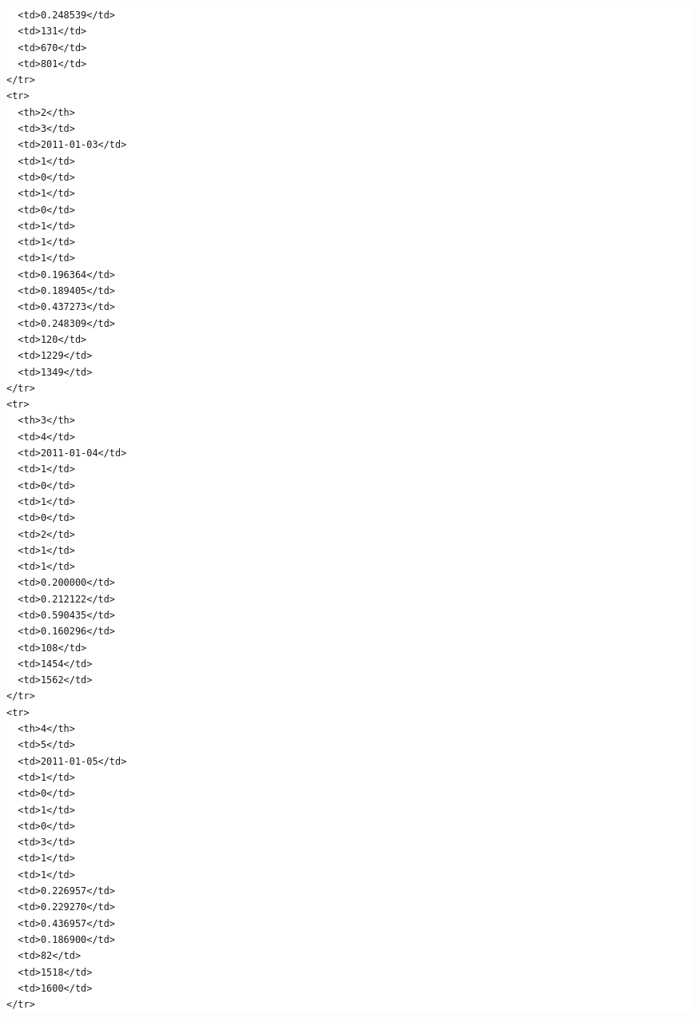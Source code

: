       <td>0.248539</td>
      <td>131</td>
      <td>670</td>
      <td>801</td>
    </tr>
    <tr>
      <th>2</th>
      <td>3</td>
      <td>2011-01-03</td>
      <td>1</td>
      <td>0</td>
      <td>1</td>
      <td>0</td>
      <td>1</td>
      <td>1</td>
      <td>1</td>
      <td>0.196364</td>
      <td>0.189405</td>
      <td>0.437273</td>
      <td>0.248309</td>
      <td>120</td>
      <td>1229</td>
      <td>1349</td>
    </tr>
    <tr>
      <th>3</th>
      <td>4</td>
      <td>2011-01-04</td>
      <td>1</td>
      <td>0</td>
      <td>1</td>
      <td>0</td>
      <td>2</td>
      <td>1</td>
      <td>1</td>
      <td>0.200000</td>
      <td>0.212122</td>
      <td>0.590435</td>
      <td>0.160296</td>
      <td>108</td>
      <td>1454</td>
      <td>1562</td>
    </tr>
    <tr>
      <th>4</th>
      <td>5</td>
      <td>2011-01-05</td>
      <td>1</td>
      <td>0</td>
      <td>1</td>
      <td>0</td>
      <td>3</td>
      <td>1</td>
      <td>1</td>
      <td>0.226957</td>
      <td>0.229270</td>
      <td>0.436957</td>
      <td>0.186900</td>
      <td>82</td>
      <td>1518</td>
      <td>1600</td>
    </tr>
  </tbody>
</table>